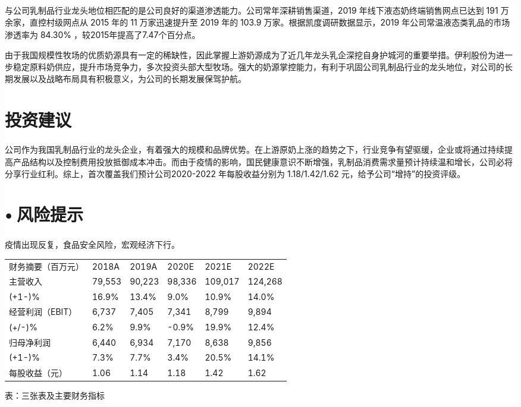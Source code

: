 与公司乳制品行业龙头地位相匹配的是公司良好的渠道渗透能力。公司常年深耕销售渠道，2019 年线下液态奶终端销售网点已达到 191 万余家，直控村级网点从 2015 年的 11 万家迅速提升至 2019 年的 103.9 万家。根据凯度调研数据显示，2019 年公司常温液态类乳品的市场渗透率为 $8 4 . 3 0 \%$ ，较2015年提高了7.47个百分点。

由于我国规模性牧场的优质奶源具有一定的稀缺性，因此掌握上游奶源成为了近几年龙头乳企深挖自身护城河的重要举措。伊利股份为进一步稳定原料奶供应，提升市场竞争力，多次投资头部大型牧场。强大的奶源掌控能力，有利于巩固公司乳制品行业的龙头地位，对公司的长期发展以及战略布局具有积极意义，为公司的长期发展保驾护航。

# 投资建议

公司作为我国乳制品行业的龙头企业，有着强大的规模和品牌优势。在上游原奶上涨的趋势之下，行业竞争有望驱缓，企业或将通过持续提高产品结构以及控制费用投放抵御成本冲击。而由于疫情的影响，国民健康意识不断增强，乳制品消费需求量预计持续温和增长，公司必将分享行业红利。综上，首次覆盖我们预计公司2020-2022 年每股收益分别为 1.18/1.42/1.62 元，给予公司“增持”的投资评级。

# $\bullet$ 风险提示

疫情出现反复，食品安全风险，宏观经济下行。

<table><tr><td>财务摘要（百万元）</td><td>2018A</td><td>2019A</td><td>2020E</td><td>2021E</td><td>2022E</td></tr><tr><td>主营收入</td><td>79,553</td><td>90,223</td><td>98,336</td><td>109,017</td><td>124,268</td></tr><tr><td>(+1-)%</td><td>16.9%</td><td>13.4%</td><td>9.0%</td><td>10.9%</td><td>14.0%</td></tr><tr><td>经营利润（EBIT）</td><td>6,737</td><td>7,405</td><td>7,341</td><td>8,799</td><td>9,894</td></tr><tr><td>(+/-)%</td><td>6.2%</td><td>9.9%</td><td>-0.9%</td><td>19.9%</td><td>12.4%</td></tr><tr><td>归母净利润</td><td>6,440</td><td>6,934</td><td>7,170</td><td>8,638</td><td>9,856</td></tr><tr><td>(+1-)%</td><td>7.3%</td><td>7.7%</td><td>3.4%</td><td>20.5%</td><td>14.1%</td></tr><tr><td>每股收益（元）</td><td>1.06</td><td>1.14</td><td>1.18</td><td>1.42</td><td>1.62</td></tr></table>

表：三张表及主要财务指标  
